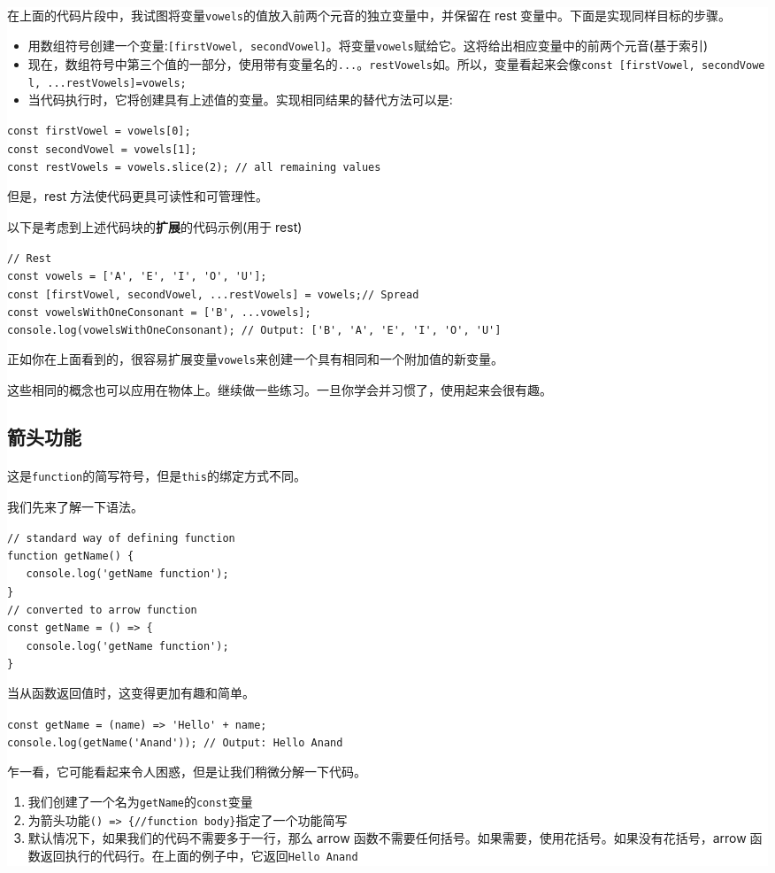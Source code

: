 在上面的代码片段中，我试图将变量`vowels`的值放入前两个元音的独立变量中，并保留在 rest 变量中。下面是实现同样目标的步骤。

*   用数组符号创建一个变量:`[firstVowel, secondVowel]`。将变量`vowels`赋给它。这将给出相应变量中的前两个元音(基于索引)
*   现在，数组符号中第三个值的一部分，使用带有变量名的`...`。`restVowels`如。所以，变量看起来会像`const [firstVowel, secondVowel, ...restVowels]=vowels;`
*   当代码执行时，它将创建具有上述值的变量。实现相同结果的替代方法可以是:

```
const firstVowel = vowels[0];
const secondVowel = vowels[1];
const restVowels = vowels.slice(2); // all remaining values
```

但是，rest 方法使代码更具可读性和可管理性。

以下是考虑到上述代码块的**扩展**的代码示例(用于 rest)

```
// Rest
const vowels = ['A', 'E', 'I', 'O', 'U'];
const [firstVowel, secondVowel, ...restVowels] = vowels;// Spread
const vowelsWithOneConsonant = ['B', ...vowels];
console.log(vowelsWithOneConsonant); // Output: ['B', 'A', 'E', 'I', 'O', 'U']
```

正如你在上面看到的，很容易扩展变量`vowels`来创建一个具有相同和一个附加值的新变量。

这些相同的概念也可以应用在物体上。继续做一些练习。一旦你学会并习惯了，使用起来会很有趣。

## 箭头功能

这是`function`的简写符号，但是`this`的绑定方式不同。

我们先来了解一下语法。

```
// standard way of defining function
function getName() {
   console.log('getName function');
}
// converted to arrow function
const getName = () => {
   console.log('getName function');
}
```

当从函数返回值时，这变得更加有趣和简单。

```
const getName = (name) => 'Hello' + name;
console.log(getName('Anand')); // Output: Hello Anand
```

乍一看，它可能看起来令人困惑，但是让我们稍微分解一下代码。

1.  我们创建了一个名为`getName`的`const`变量
2.  为箭头功能`() => {//function body}`指定了一个功能简写
3.  默认情况下，如果我们的代码不需要多于一行，那么 arrow 函数不需要任何括号。如果需要，使用花括号。如果没有花括号，arrow 函数返回执行的代码行。在上面的例子中，它返回`Hello Anand`
